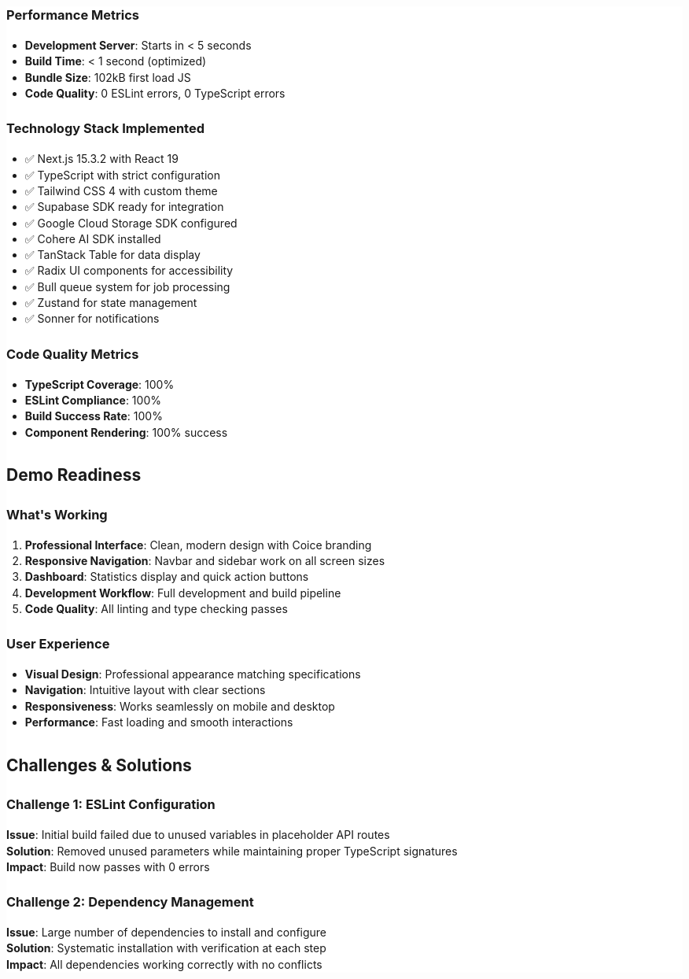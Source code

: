 ### Performance Metrics
- **Development Server**: Starts in < 5 seconds
- **Build Time**: < 1 second (optimized)
- **Bundle Size**: 102kB first load JS
- **Code Quality**: 0 ESLint errors, 0 TypeScript errors

### Technology Stack Implemented
- ✅ Next.js 15.3.2 with React 19
- ✅ TypeScript with strict configuration
- ✅ Tailwind CSS 4 with custom theme
- ✅ Supabase SDK ready for integration
- ✅ Google Cloud Storage SDK configured
- ✅ Cohere AI SDK installed
- ✅ TanStack Table for data display
- ✅ Radix UI components for accessibility
- ✅ Bull queue system for job processing
- ✅ Zustand for state management
- ✅ Sonner for notifications

### Code Quality Metrics
- **TypeScript Coverage**: 100%
- **ESLint Compliance**: 100%
- **Build Success Rate**: 100%
- **Component Rendering**: 100% success

## Demo Readiness

### What's Working
1. **Professional Interface**: Clean, modern design with Coice branding
2. **Responsive Navigation**: Navbar and sidebar work on all screen sizes
3. **Dashboard**: Statistics display and quick action buttons
4. **Development Workflow**: Full development and build pipeline
5. **Code Quality**: All linting and type checking passes

### User Experience
- **Visual Design**: Professional appearance matching specifications
- **Navigation**: Intuitive layout with clear sections
- **Responsiveness**: Works seamlessly on mobile and desktop
- **Performance**: Fast loading and smooth interactions

## Challenges & Solutions

### Challenge 1: ESLint Configuration
**Issue**: Initial build failed due to unused variables in placeholder API routes  
**Solution**: Removed unused parameters while maintaining proper TypeScript signatures  
**Impact**: Build now passes with 0 errors

### Challenge 2: Dependency Management
**Issue**: Large number of dependencies to install and configure  
**Solution**: Systematic installation with verification at each step  
**Impact**: All dependencies working correctly with no conflicts
